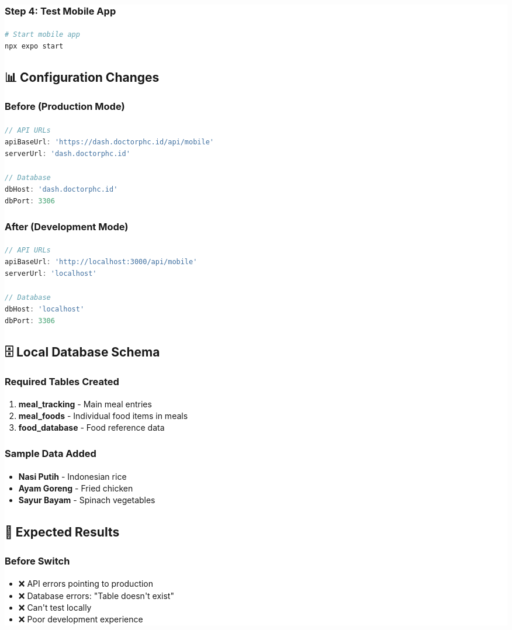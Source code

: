 ### Step 4: Test Mobile App
```bash
# Start mobile app
npx expo start
```

## 📊 Configuration Changes

### Before (Production Mode)
```javascript
// API URLs
apiBaseUrl: 'https://dash.doctorphc.id/api/mobile'
serverUrl: 'dash.doctorphc.id'

// Database
dbHost: 'dash.doctorphc.id'
dbPort: 3306
```

### After (Development Mode)
```javascript
// API URLs  
apiBaseUrl: 'http://localhost:3000/api/mobile'
serverUrl: 'localhost'

// Database
dbHost: 'localhost'
dbPort: 3306
```

## 🗄️ Local Database Schema

### Required Tables Created
1. **meal_tracking** - Main meal entries
2. **meal_foods** - Individual food items in meals
3. **food_database** - Food reference data

### Sample Data Added
- **Nasi Putih** - Indonesian rice
- **Ayam Goreng** - Fried chicken
- **Sayur Bayam** - Spinach vegetables

## 📱 Expected Results

### Before Switch
- ❌ API errors pointing to production
- ❌ Database errors: "Table doesn't exist"
- ❌ Can't test locally
- ❌ Poor development experience
